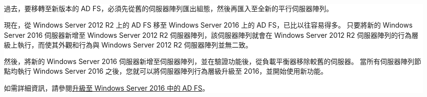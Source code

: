 過去，要移轉至新版本的 AD FS，必須先從舊的伺服器陣列匯出組態，然後再匯入至全新的平行伺服器陣列。

現在，從 Windows Server 2012 R2 上的 AD FS 移至 Windows Server 2016 上的 AD FS，已比以往容易得多。 只要將新的 Windows Server 2016 伺服器新增至 Windows Server 2012 R2 伺服器陣列，該伺服器陣列就會在 Windows Server 2012 R2 伺服器陣列的行為層級上執行，而使其外觀和行為與 Windows Server 2012 R2 伺服器陣列並無二致。

然後，將新的 Windows Server 2016 伺服器新增至伺服器陣列，並在驗證功能後，從負載平衡器移除較舊的伺服器。 當所有伺服器陣列節點均執行 Windows Server 2016 之後，您就可以將伺服器陣列行為層級升級至 2016，並開始使用新功能。

如需詳細資訊，請參閱[升級至 Windows Server 2016 中的 AD FS](../deployment/upgrading-to-ad-fs-in-windows-server.md)。
